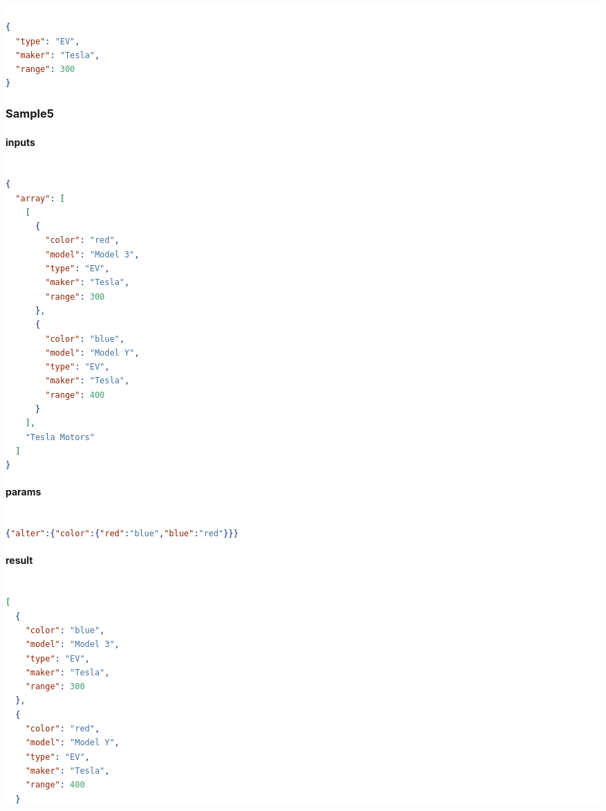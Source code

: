 ```json

{
  "type": "EV",
  "maker": "Tesla",
  "range": 300
}

````
### Sample5

#### inputs

```json

{
  "array": [
    [
      {
        "color": "red",
        "model": "Model 3",
        "type": "EV",
        "maker": "Tesla",
        "range": 300
      },
      {
        "color": "blue",
        "model": "Model Y",
        "type": "EV",
        "maker": "Tesla",
        "range": 400
      }
    ],
    "Tesla Motors"
  ]
}

````

#### params

```json

{"alter":{"color":{"red":"blue","blue":"red"}}}

````

#### result

```json

[
  {
    "color": "blue",
    "model": "Model 3",
    "type": "EV",
    "maker": "Tesla",
    "range": 300
  },
  {
    "color": "red",
    "model": "Model Y",
    "type": "EV",
    "maker": "Tesla",
    "range": 400
  }
```
